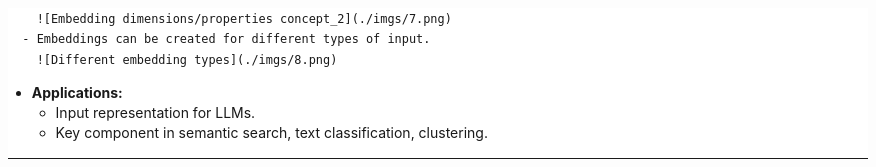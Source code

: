         ![Embedding dimensions/properties concept_2](./imgs/7.png)
      - Embeddings can be created for different types of input.
        ![Different embedding types](./imgs/8.png)
- **Applications:**
  - Input representation for LLMs.
  - Key component in semantic search, text classification, clustering.

---